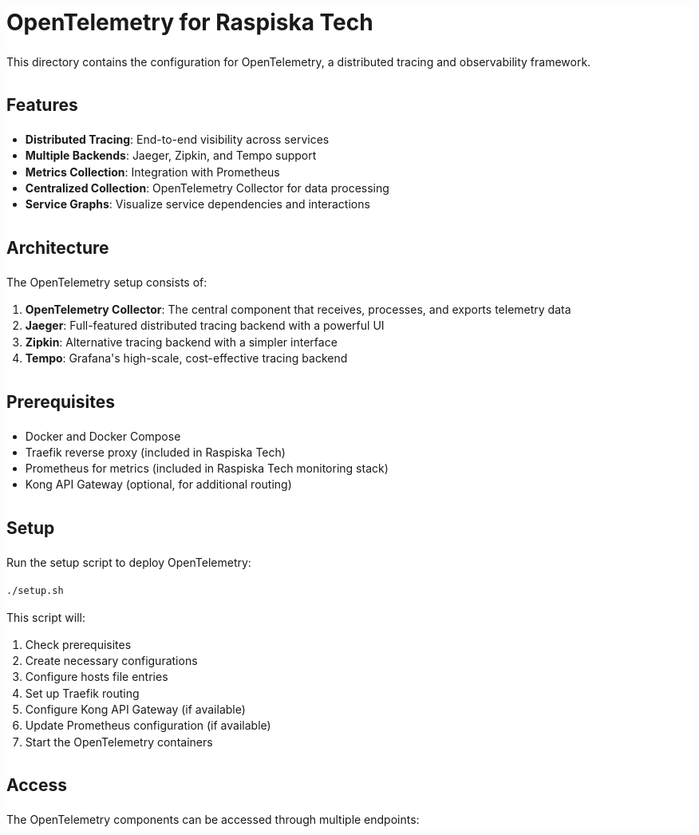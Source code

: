 # OpenTelemetry for Raspiska Tech

This directory contains the configuration for OpenTelemetry, a distributed tracing and observability framework.

## Features

- **Distributed Tracing**: End-to-end visibility across services
- **Multiple Backends**: Jaeger, Zipkin, and Tempo support
- **Metrics Collection**: Integration with Prometheus
- **Centralized Collection**: OpenTelemetry Collector for data processing
- **Service Graphs**: Visualize service dependencies and interactions

## Architecture

The OpenTelemetry setup consists of:

1. **OpenTelemetry Collector**: The central component that receives, processes, and exports telemetry data
2. **Jaeger**: Full-featured distributed tracing backend with a powerful UI
3. **Zipkin**: Alternative tracing backend with a simpler interface
4. **Tempo**: Grafana's high-scale, cost-effective tracing backend

## Prerequisites

- Docker and Docker Compose
- Traefik reverse proxy (included in Raspiska Tech)
- Prometheus for metrics (included in Raspiska Tech monitoring stack)
- Kong API Gateway (optional, for additional routing)

## Setup

Run the setup script to deploy OpenTelemetry:

```bash
./setup.sh
```

This script will:

1. Check prerequisites
2. Create necessary configurations
3. Configure hosts file entries
4. Set up Traefik routing
5. Configure Kong API Gateway (if available)
6. Update Prometheus configuration (if available)
7. Start the OpenTelemetry containers

## Access

The OpenTelemetry components can be accessed through multiple endpoints:
